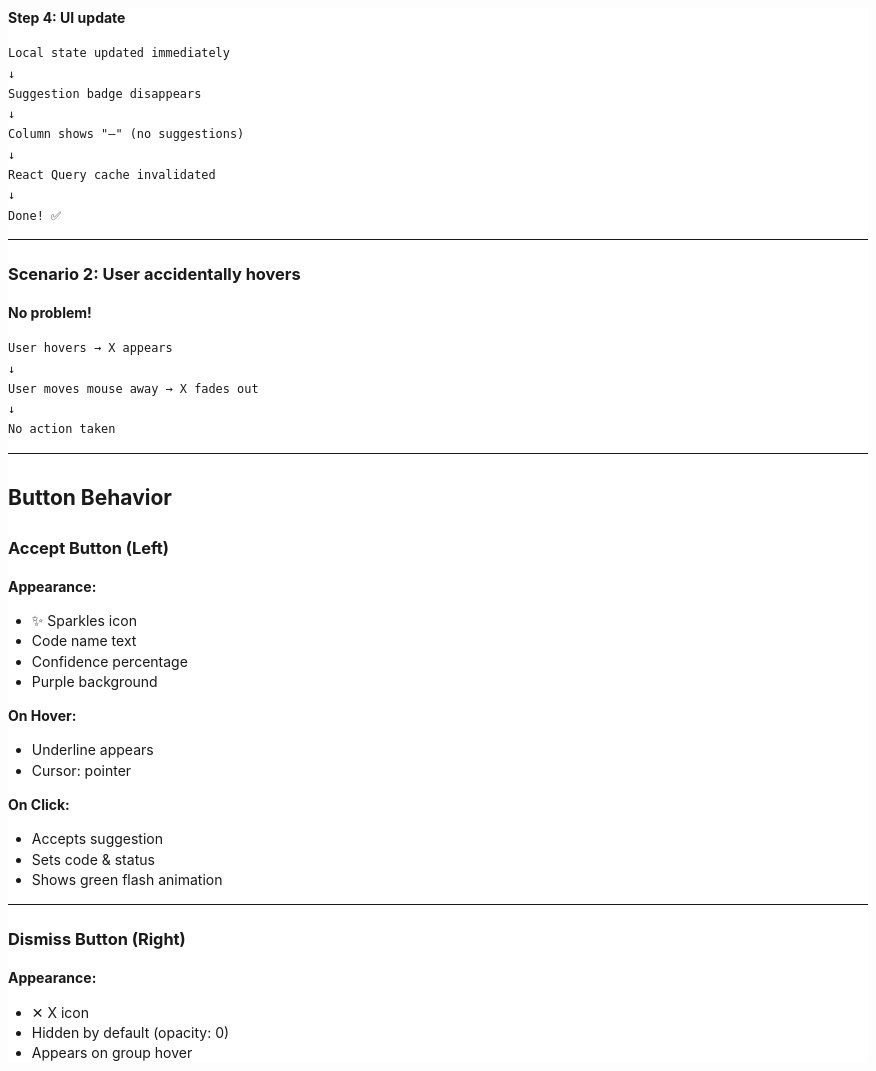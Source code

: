 **Step 4: UI update**
```
Local state updated immediately
↓
Suggestion badge disappears
↓
Column shows "—" (no suggestions)
↓
React Query cache invalidated
↓
Done! ✅
```

---

### Scenario 2: User accidentally hovers

**No problem!**
```
User hovers → X appears
↓
User moves mouse away → X fades out
↓
No action taken
```

---

## Button Behavior

### Accept Button (Left)

**Appearance:**
- ✨ Sparkles icon
- Code name text
- Confidence percentage
- Purple background

**On Hover:**
- Underline appears
- Cursor: pointer

**On Click:**
- Accepts suggestion
- Sets code & status
- Shows green flash animation

---

### Dismiss Button (Right)

**Appearance:**
- ✕ X icon
- Hidden by default (opacity: 0)
- Appears on group hover
